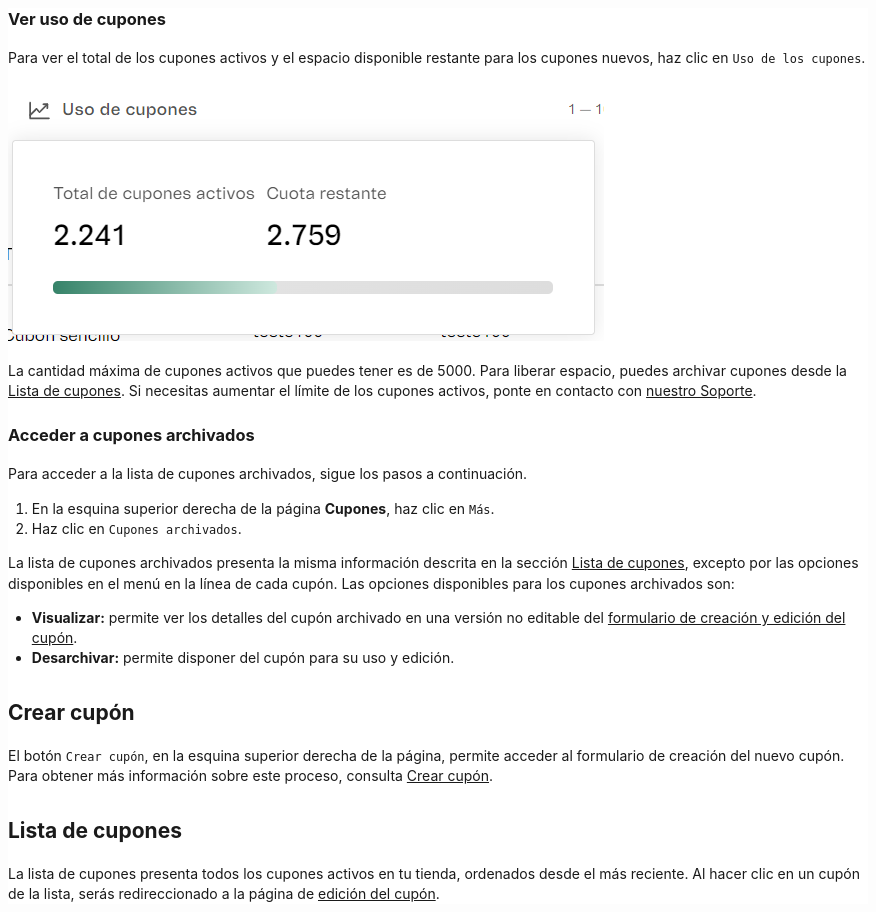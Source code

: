 ### Ver uso de cupones

Para ver el total de los cupones activos y el espacio disponible restante para los cupones nuevos, haz clic en <i class="fas fa-chart-line"></i> `Uso de los cupones`.

![uso-de-cupones](https://raw.githubusercontent.com/vtexdocs/help-center-content/refs/heads/main/docs/es/tutorials/tasas-y-promociones/cupones/lista-de-cupones-beta_4.png)

La cantidad máxima de cupones activos que puedes tener es de 5000. Para liberar espacio, puedes archivar cupones desde la [Lista de cupones](#lista-de-cupones). Si necesitas aumentar el límite de los cupones activos, ponte en contacto con [nuestro Soporte](https://support.vtex.com/hc/pt-br/requests).

### Acceder a cupones archivados

Para acceder a la lista de cupones archivados, sigue los pasos a continuación.

1. En la esquina superior derecha de la página **Cupones**, haz clic en <i class="fas fa-ellipsis-v"></i> `Más`.
2. Haz clic en <i class="fas fa-archive"></i> `Cupones archivados`.

La lista de cupones archivados presenta la misma información descrita en la sección [Lista de cupones](#lista-de-cupones), excepto por las opciones disponibles en el menú <i class="fas fa-ellipsis-v"></i> en la línea de cada cupón. Las opciones disponibles para los cupones archivados son:

* <i class="fas fa-search"></i> **Visualizar:** permite ver los detalles del cupón archivado en una versión no editable del [formulario de creación y edición del cupón](https://help.vtex.com/es/tutorial/crear-cupon-beta--7lMk3MmhNp2IEccyGApxU).
* <i class="fas fa-archive"></i> **Desarchivar:** permite disponer del cupón para su uso y edición.

## Crear cupón

El botón `Crear cupón`, en la esquina superior derecha de la página, permite acceder al formulario de creación del nuevo cupón. Para obtener más información sobre este proceso, consulta [Crear cupón](https://help.vtex.com/es/tutorial/crear-cupon-beta--7lMk3MmhNp2IEccyGApxU).

## Lista de cupones

La lista de cupones presenta todos los cupones activos en tu tienda, ordenados desde el más reciente. Al hacer clic en un cupón de la lista, serás redireccionado a la página de [edición del cupón](https://help.vtex.com/es/tutorial/crear-cupon-beta--7lMk3MmhNp2IEccyGApxU).
